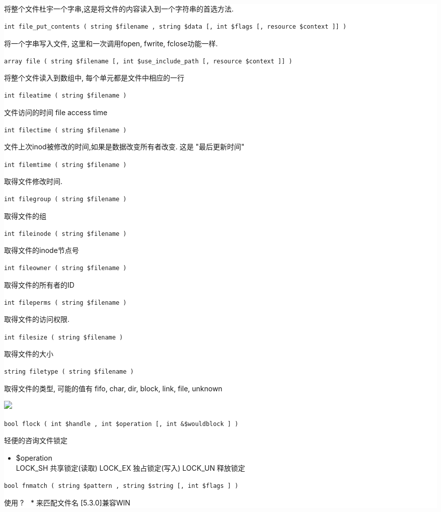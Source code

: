 将整个文件杜宇一个字串,这是将文件的内容读入到一个字符串的首选方法.

`int file_put_contents ( string $filename , string $data [, int $flags [, resource $context ]] )`

将一个字串写入文件, 这里和一次调用fopen, fwrite, fclose功能一样.

`array file ( string $filename [, int $use_include_path [, resource $context ]] )`

将整个文件读入到数组中, 每个单元都是文件中相应的一行

`int fileatime ( string $filename )`

文件访问的时间 file access time

`int filectime ( string $filename )`

文件上次inod被修改的时间,如果是数据改变所有者改变.
     这是 "最后更新时间" 

`int filemtime ( string $filename )`

取得文件修改时间.

`int filegroup ( string $filename )`

取得文件的组

`int fileinode ( string $filename )`

取得文件的inode节点号

`int fileowner ( string $filename )`

取得文件的所有者的ID

`int fileperms ( string $filename )`

取得文件的访问权限.

`int filesize ( string $filename )`

取得文件的大小

`string filetype ( string $filename )`

取得文件的类型, 可能的值有 fifo, char, dir, block, link, file, unknown


![](https://file.wulicode.com/note/2021/11-11/16-00-35902.png)


`bool flock ( int $handle , int $operation [, int &$wouldblock ] )`

轻便的咨询文件锁定
- $operation     
          LOCK_SH          共享锁定(读取)
          LOCK_EX          独占锁定(写入)
          LOCK_UN          释放锁定

`bool fnmatch ( string $pattern , string $string [, int $flags ] )`

使用 ?　* 来匹配文件名
     [5.3.0]兼容WIN
